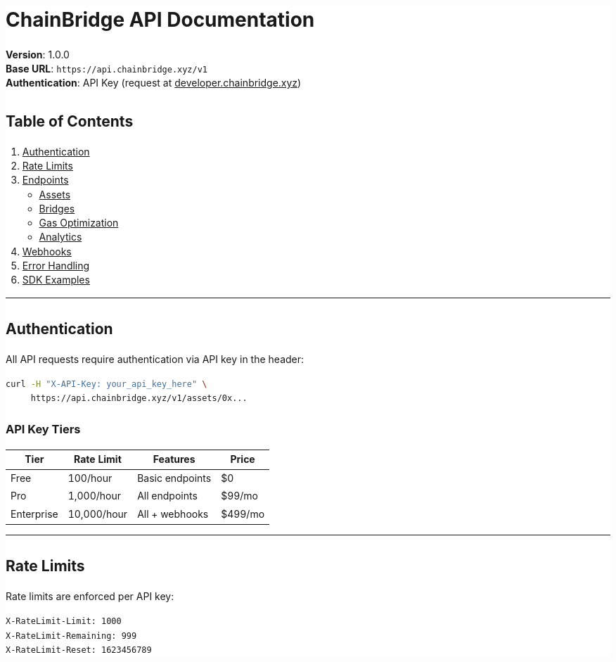 # ChainBridge API Documentation

**Version**: 1.0.0  
**Base URL**: `https://api.chainbridge.xyz/v1`  
**Authentication**: API Key (request at [developer.chainbridge.xyz](https://developer.chainbridge.xyz))

## Table of Contents

1. [Authentication](#authentication)
2. [Rate Limits](#rate-limits)
3. [Endpoints](#endpoints)
   - [Assets](#assets)
   - [Bridges](#bridges)
   - [Gas Optimization](#gas-optimization)
   - [Analytics](#analytics)
4. [Webhooks](#webhooks)
5. [Error Handling](#error-handling)
6. [SDK Examples](#sdk-examples)

---

## Authentication

All API requests require authentication via API key in the header:

```bash
curl -H "X-API-Key: your_api_key_here" \
     https://api.chainbridge.xyz/v1/assets/0x...
```

### API Key Tiers

| Tier | Rate Limit | Features | Price |
|------|------------|----------|-------|
| Free | 100/hour | Basic endpoints | $0 |
| Pro | 1,000/hour | All endpoints | $99/mo |
| Enterprise | 10,000/hour | All + webhooks | $499/mo |

---

## Rate Limits

Rate limits are enforced per API key:

```http
X-RateLimit-Limit: 1000
X-RateLimit-Remaining: 999
X-RateLimit-Reset: 1623456789
```
